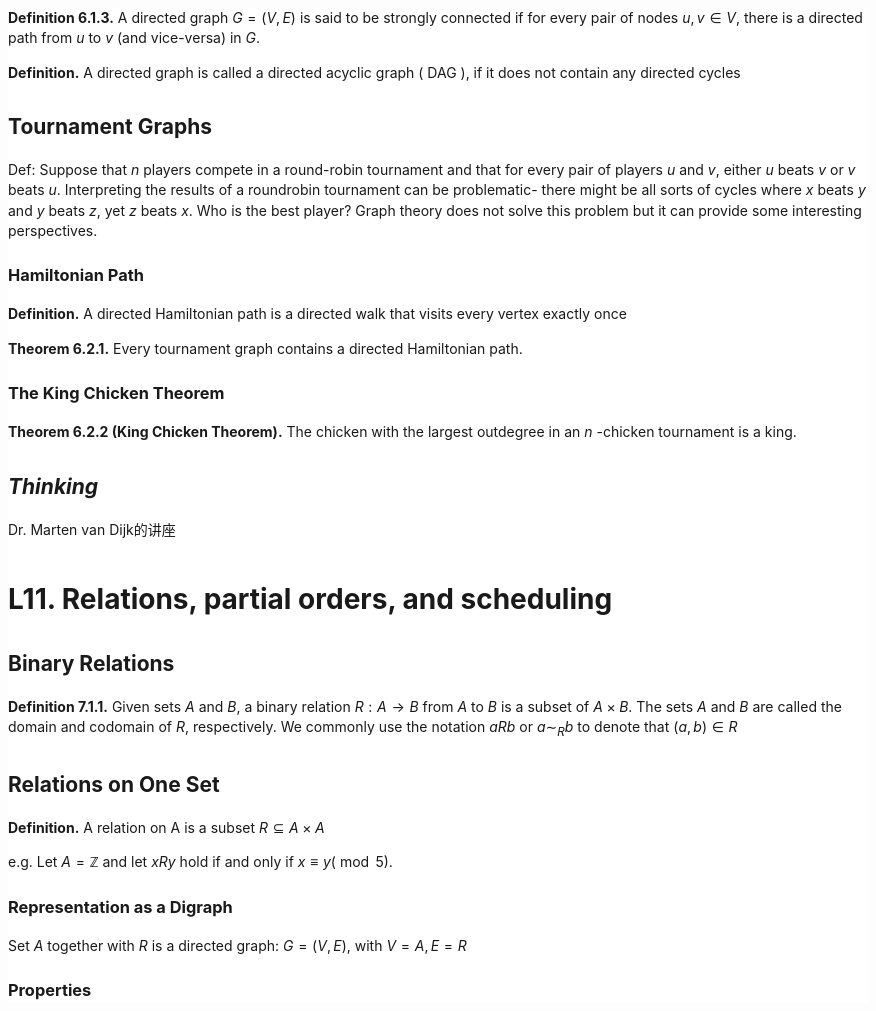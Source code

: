 **Definition 6.1.3.** A directed graph $G=(V, E)$ is said to be strongly connected if for every pair of nodes $u, v \in V$, there is a directed path from $u$ to $v$ (and vice-versa) in $G$.

**Definition.** A directed graph is called a directed acyclic graph ( DAG ), if it does not contain any directed cycles

## Tournament Graphs

Def: Suppose that $n$ players compete in a round-robin tournament and that for every pair of players $u$ and $v$, either $u$ beats $v$ or $v$ beats $u .$ Interpreting the results of a roundrobin tournament can be problematic- there might be all sorts of cycles where $x$ beats $y$ and $y$ beats $z$, yet $z$ beats $x .$ Who is the best player? Graph theory does not solve this problem but it can provide some interesting perspectives.

### Hamiltonian Path

**Definition.** A directed Hamiltonian path is a directed walk that visits every vertex exactly once

**Theorem 6.2.1.** Every tournament graph contains a directed Hamiltonian path.

### The King Chicken Theorem

**Theorem 6.2.2 (King Chicken Theorem).** The chicken with the largest outdegree in an $n$ -chicken tournament is a king.

## *Thinking*

Dr. Marten van Dijk的讲座

# L11. Relations, partial orders, and scheduling

## Binary Relations

**Definition 7.1.1.** Given sets $A$ and $B$, a binary relation $R: A \rightarrow B$ from $A$ to $B$ is a subset of $A \times B .$ The sets $A$ and $B$ are called the domain and codomain of $R$, respectively. We commonly use the notation $a R b$ or $a \sim_{R} b$ to denote that $(a, b) \in R$



## Relations on One Set

**Definition.** A relation on $\mathrm{A}$ is a subset $R \subseteq A \times A$

e.g. Let $A=\mathbb{Z}$ and let $x R y$ hold if and only if $x \equiv y(\bmod 5)$.

### Representation as a Digraph

Set $A$ together with $R$ is a directed graph: $G=(V, E)$, with $V=A, E=R$

### Properties

